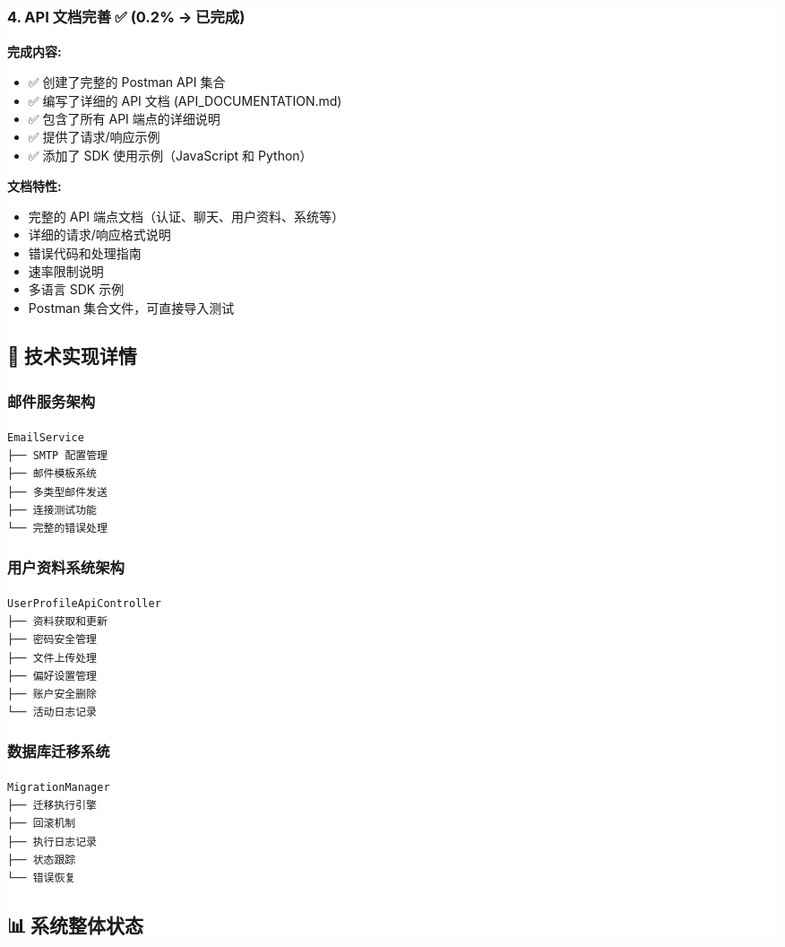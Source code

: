 ### 4. API 文档完善 ✅ (0.2% → 已完成)

**完成内容:**
- ✅ 创建了完整的 Postman API 集合
- ✅ 编写了详细的 API 文档 (API_DOCUMENTATION.md)
- ✅ 包含了所有 API 端点的详细说明
- ✅ 提供了请求/响应示例
- ✅ 添加了 SDK 使用示例（JavaScript 和 Python）

**文档特性:**
- 完整的 API 端点文档（认证、聊天、用户资料、系统等）
- 详细的请求/响应格式说明
- 错误代码和处理指南
- 速率限制说明
- 多语言 SDK 示例
- Postman 集合文件，可直接导入测试

## 🔧 技术实现详情

### 邮件服务架构
```
EmailService
├── SMTP 配置管理
├── 邮件模板系统
├── 多类型邮件发送
├── 连接测试功能
└── 完整的错误处理
```

### 用户资料系统架构
```
UserProfileApiController
├── 资料获取和更新
├── 密码安全管理
├── 文件上传处理
├── 偏好设置管理
├── 账户安全删除
└── 活动日志记录
```

### 数据库迁移系统
```
MigrationManager
├── 迁移执行引擎
├── 回滚机制
├── 执行日志记录
├── 状态跟踪
└── 错误恢复
```

## 📊 系统整体状态
